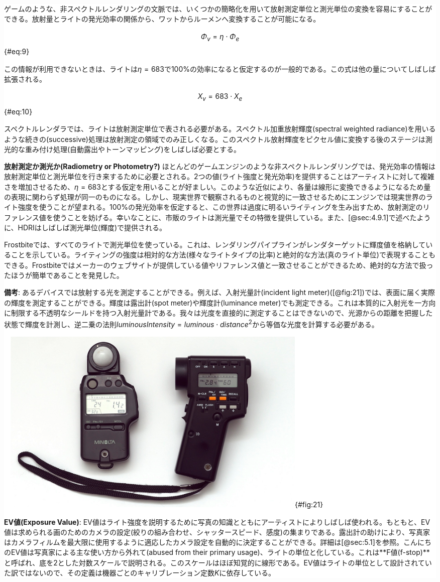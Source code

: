 ゲームのような、非スペクトルレンダリングの文脈では、いくつかの簡略化を用いて放射測定単位と測光単位の変換を容易にすることができる。放射量とライトの発光効率の関係から、ワットからルーメンへ変換することが可能になる。

$$
\Phi_v = \eta \cdot \Phi_e
$$ {#eq:9}

この情報が利用できないときは、ライトは$\eta = 683$で100%の効率になると仮定するのが一般的である。この式は他の量についてしばしば拡張される。

$$
X_v = 683 \cdot X_e
$${#eq:10}

スペクトルレンダラでは、ライトは放射測定単位で表される必要がある。スペクトル加重放射輝度(spectral weighted radiance)を用いるような続きの(successive)処理は放射測定の領域でのみ正しくなる。このスペクトル放射輝度をピクセル値に変換する後のステージは測光的な重み付け処理(自動露出やトーンマッピング)をしばしば必要とする。

**放射測定か測光か(Radiometry or Photometry?)** ほとんどのゲームエンジンのような非スペクトルレンダリングでは、発光効率の情報は放射測定単位と測光単位を行き来するために必要とされる。2つの値(ライト強度と発光効率)を提供することはアーティストに対して複雑さを増加させるため、$\eta = 683$とする仮定を用いることが好ましい。このような近似により、各量は線形に変換できるようになるため量の表現に関わらず処理が同一のものになる。しかし、現実世界で観察されるものと視覚的に一致させるためにエンジンでは現実世界のライト強度を使うことが望まれる。100%の発光効率を仮定すると、この世界は過度に明るいライティングを生み出すため、放射測定のリファレンス値を使うことを妨げる。幸いなことに、市販のライトは測光量でその特徴を提供している。また、[@sec:4.9.1]で述べたように、HDRIはしばしば測光単位(輝度)で提供される。

Frostbiteでは、すべてのライトで測光単位を使っている。これは、レンダリングパイプラインがレンダターゲットに輝度値を格納していることを示している。ライティングの強度は相対的な方法(様々なライトタイプの比率)と絶対的な方法(真のライト単位)で表現することもできる。Frostbiteではメーカーのウェブサイトが提供している値やリファレンス値と一致させることができるため、絶対的な方法で扱ったほうが簡単であることを発見した。

**備考**: あるデバイスでは放射する光を測定することができる。例えば、入射光量計(incident light meter)([@fig:21])では、表面に届く実際の輝度を測定することができる。輝度は露出計(spot meter)や輝度計(luminance meter)でも測定できる。これは本質的に入射光を一方向に制限する不透明なシールドを持つ入射光量計である。我々は光度を直接的に測定することはできないので、光源からの距離を把握した状態で輝度を計測し、逆二乗の法則$luminousIntensity = luminous \cdot distance^2$から等価な光度を計算する必要がある。

![左:白い球の部分で測定する入射光量計。右:望遠鏡型の反射(露出)計。](assets/Figure21.png){#fig:21}

**EV値(Exposure Value)**: EV値はライト強度を説明するために写真の知識とともにアーティストによりしばしば使われる。もともと、EV値は求められる画のためのカメラの設定(絞りの組み合わせ、シャッタースピード、感度)の集まりである。露出計の助けにより、写真家はカメラフィルムを最大限に使用するように適応したカメラ設定を自動的に決定することができる。詳細は[@sec:5.1]を参照。こんにちのEV値は写真家による主な使い方から外れて(abused from their primary usage)、ライトの単位と化している。これは**F値(f-stop)**と呼ばれ、底を2とした対数スケールで説明される。このスケールはほぼ知覚的に線形である。EV値はライトの単位として設計されていた訳ではないので、その定義は機器ごとのキャリブレーション定数$K$に依存している。


[^cookie_textures]: ここでの*cookie*は*cucoloris*とも呼ばれ、光源に意図した影を落とさせるための遮蔽用マスクを指す。([参考1](https://docs.unity3d.com/ja/current/Manual/Cookies.html)、[参考2](https://en.wikipedia.org/wiki/Cucoloris))